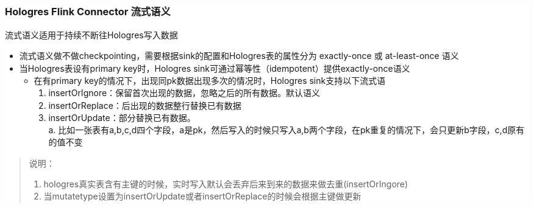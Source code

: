 ### Hologres Flink Connector 流式语义

流式语义适用于持续不断往Hologres写入数据

- 流式语义做不做checkpointing，需要根据sink的配置和Hologres表的属性分为 exactly-once 或 at-least-once 语义
- 当Hologres表设有primary key时，Hologres sink可通过幂等性（idempotent）提供exactly-once语义
    - 在有primary key的情况下，出现同pk数据出现多次的情况时，Hologres sink支持以下流式语
        1. insertOrIgnore：保留首次出现的数据，忽略之后的所有数据。默认语义
        1. insertOrReplace：后出现的数据整行替换已有数据
        1. insertOrUpdate：部分替换已有数据。<br />a. 比如一张表有a,b,c,d四个字段，a是pk，然后写入的时候只写入a,b两个字段，在pk重复的情况下，会只更新b字段，c,d原有的值不变

> 说明：
> 1. hologres真实表含有主键的时候，实时写入默认会丢弃后来到来的数据来做去重(insertOrIngore)
> 2. 当mutatetype设置为insertOrUpdate或者insertOrReplace的时候会根据主键做更新
